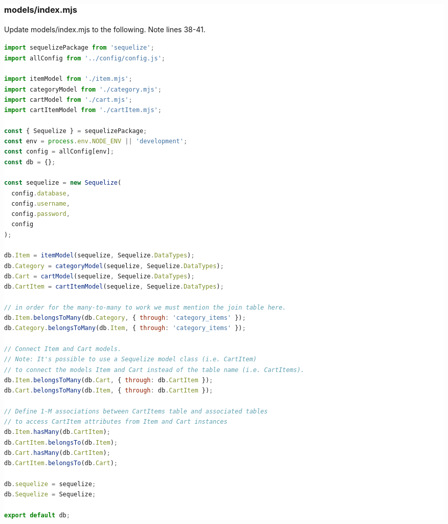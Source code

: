 ### models/index.mjs

Update models/index.mjs to the following. Note lines 38-41.

```javascript
import sequelizePackage from 'sequelize';
import allConfig from '../config/config.js';

import itemModel from './item.mjs';
import categoryModel from './category.mjs';
import cartModel from './cart.mjs';
import cartItemModel from './cartItem.mjs';

const { Sequelize } = sequelizePackage;
const env = process.env.NODE_ENV || 'development';
const config = allConfig[env];
const db = {};

const sequelize = new Sequelize(
  config.database,
  config.username,
  config.password,
  config
);

db.Item = itemModel(sequelize, Sequelize.DataTypes);
db.Category = categoryModel(sequelize, Sequelize.DataTypes);
db.Cart = cartModel(sequelize, Sequelize.DataTypes);
db.CartItem = cartItemModel(sequelize, Sequelize.DataTypes);

// in order for the many-to-many to work we must mention the join table here.
db.Item.belongsToMany(db.Category, { through: 'category_items' });
db.Category.belongsToMany(db.Item, { through: 'category_items' });

// Connect Item and Cart models.
// Note: It's possible to use a Sequelize model class (i.e. CartItem)
// to connect the models Item and Cart instead of the table name (i.e. CartItems).
db.Item.belongsToMany(db.Cart, { through: db.CartItem });
db.Cart.belongsToMany(db.Item, { through: db.CartItem });

// Define 1-M associations between CartItems table and associated tables
// to access CartItem attributes from Item and Cart instances
db.Item.hasMany(db.CartItem);
db.CartItem.belongsTo(db.Item);
db.Cart.hasMany(db.CartItem);
db.CartItem.belongsTo(db.Cart);

db.sequelize = sequelize;
db.Sequelize = Sequelize;

export default db;
```
